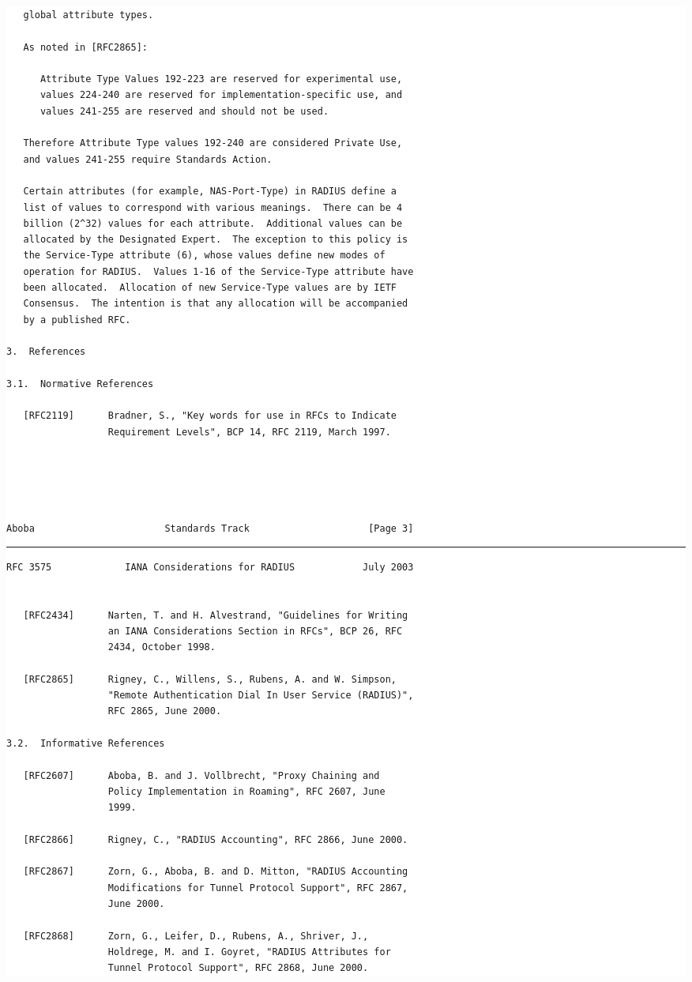 ``` newpage
   global attribute types.

   As noted in [RFC2865]:

      Attribute Type Values 192-223 are reserved for experimental use,
      values 224-240 are reserved for implementation-specific use, and
      values 241-255 are reserved and should not be used.

   Therefore Attribute Type values 192-240 are considered Private Use,
   and values 241-255 require Standards Action.

   Certain attributes (for example, NAS-Port-Type) in RADIUS define a
   list of values to correspond with various meanings.  There can be 4
   billion (2^32) values for each attribute.  Additional values can be
   allocated by the Designated Expert.  The exception to this policy is
   the Service-Type attribute (6), whose values define new modes of
   operation for RADIUS.  Values 1-16 of the Service-Type attribute have
   been allocated.  Allocation of new Service-Type values are by IETF
   Consensus.  The intention is that any allocation will be accompanied
   by a published RFC.

3.  References

3.1.  Normative References

   [RFC2119]      Bradner, S., "Key words for use in RFCs to Indicate
                  Requirement Levels", BCP 14, RFC 2119, March 1997.





Aboba                       Standards Track                     [Page 3]
```

------------------------------------------------------------------------

``` newpage
RFC 3575             IANA Considerations for RADIUS            July 2003


   [RFC2434]      Narten, T. and H. Alvestrand, "Guidelines for Writing
                  an IANA Considerations Section in RFCs", BCP 26, RFC
                  2434, October 1998.

   [RFC2865]      Rigney, C., Willens, S., Rubens, A. and W. Simpson,
                  "Remote Authentication Dial In User Service (RADIUS)",
                  RFC 2865, June 2000.

3.2.  Informative References

   [RFC2607]      Aboba, B. and J. Vollbrecht, "Proxy Chaining and
                  Policy Implementation in Roaming", RFC 2607, June
                  1999.

   [RFC2866]      Rigney, C., "RADIUS Accounting", RFC 2866, June 2000.

   [RFC2867]      Zorn, G., Aboba, B. and D. Mitton, "RADIUS Accounting
                  Modifications for Tunnel Protocol Support", RFC 2867,
                  June 2000.

   [RFC2868]      Zorn, G., Leifer, D., Rubens, A., Shriver, J.,
                  Holdrege, M. and I. Goyret, "RADIUS Attributes for
                  Tunnel Protocol Support", RFC 2868, June 2000.
```